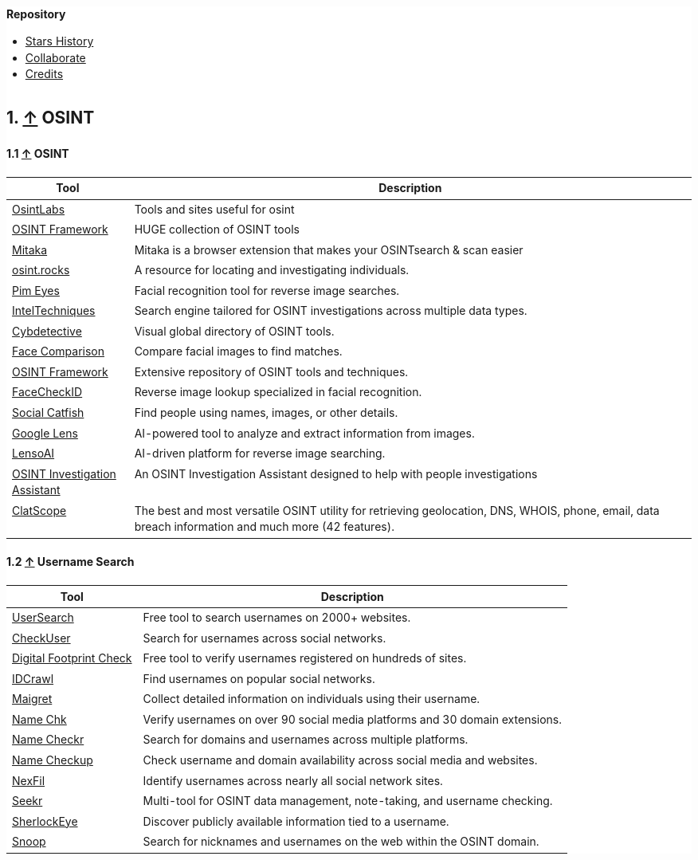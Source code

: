**Repository**
* [Stars History](#-%EF%B8%8F-star-history)
* [Collaborate](#--collaborate)
* [Credits](#--credits)




## 1. [↑](#-content) OSINT

#### 1.1 [↑](#-content) OSINT

| **Tool**                                                      | **Description**                   |
| ------------------------------------------------------------- | --------------------------------- |
| [OsintLabs](https://github.com/iamosinter/OsintLab/tree/main) | Tools and sites useful for osint |
| [OSINT Framework](https://osintframework.com/)               | HUGE collection of OSINT tools    |
| [Mitaka](https://github.com/ninoseki/mitaka)                 | Mitaka is a browser extension that makes your OSINTsearch & scan easier|
| [osint.rocks](https://osint.rocks)                                                                                                                     | A resource for locating and investigating individuals.                                          |
| [Pim Eyes](https://pimeyes.com/en)                                                                                                                     | Facial recognition tool for reverse image searches.                                             |
| [IntelTechniques](https://inteltechniques.com/tools/Search.htm)                                                                                        | Search engine tailored for OSINT investigations across multiple data types.                     |
| [Cybdetective](https://cybdetective.com/osintmap)                                                                                                      | Visual global directory of OSINT tools.                                                         |
| [Face Comparison](https://facecomparison.toolpie.com)                                                                                                  | Compare facial images to find matches.                                                          |
| [OSINT Framework](https://osintframework.com)                                                                                                          | Extensive repository of OSINT tools and techniques.                                             |
| [FaceCheckID](https://facecheck.id)                                                                                                                    | Reverse image lookup specialized in facial recognition.                                         |
| [Social Catfish](https://socialcatfish.com)                                                                                                            | Find people using names, images, or other details.                                              |
| [Google Lens](https://lens.google)                                                                                                                     | AI-powered tool to analyze and extract information from images.                                 |
| [LensoAI](https://lenso.ai/en)                                                                                                                         | AI-driven platform for reverse image searching.                                                 |
| [OSINT Investigation Assistant](https://lambda.black/osint.html)| An OSINT Investigation Assistant designed to help with people investigations |
| [ClatScope](https://github.com/Clats97/ClatScope)|The best and most versatile OSINT utility for retrieving geolocation, DNS, WHOIS, phone, email, data breach information and much more (42 features).|

#### 1.2 [↑](#-content) Username Search


| **Tool**                                                                           | **Description**                                                              |
| ---------------------------------------------------------------------------------- | ---------------------------------------------------------------------------- |
| [UserSearch](https://usersearch.org)                                               | Free tool to search usernames on 2000+ websites.                             |
| [CheckUser](https://checkuser.vercel.app/)                                         | Search for usernames across social networks.                                 |
| [Digital Footprint Check](https://www.digitalfootprintcheck.com/free-checker.html) | Free tool to verify usernames registered on hundreds of sites.               |
| [IDCrawl](https://www.idcrawl.com/username)                                        | Find usernames on popular social networks.                                   |
| [Maigret](https://github.com/soxoj/maigret)                                        | Collect detailed information on individuals using their username.            |
| [Name Chk](http://www.namechk.com)                                                 | Verify usernames on over 90 social media platforms and 30 domain extensions. |
| [Name Checkr](http://www.namecheckr.com)                                           | Search for domains and usernames across multiple platforms.                  |
| [Name Checkup](https://namecheckup.com)                                            | Check username and domain availability across social media and websites.     |
| [NexFil](https://github.com/thewhiteh4t/nexfil)                                    | Identify usernames across nearly all social network sites.                   |
| [Seekr](https://github.com/seekr-osint/seekr)                                      | Multi-tool for OSINT data management, note-taking, and username checking.    |
| [SherlockEye](https://sherlockeye.io/)                                             | Discover publicly available information tied to a username.                  |
| [Snoop](https://github.com/snooppr/snoop/blob/master/README.en.md)                 | Search for nicknames and usernames on the web within the OSINT domain.       |
